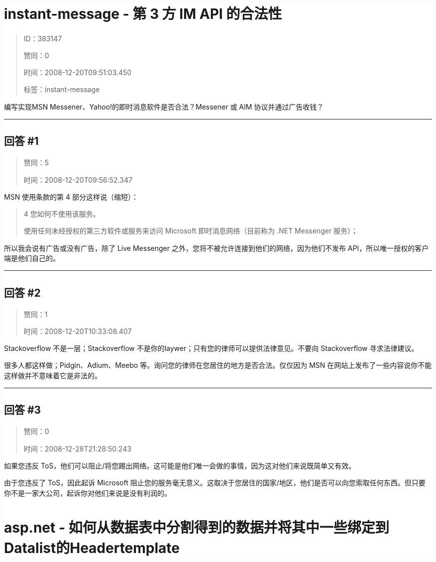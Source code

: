 # instant-message - 第 3 方 IM API 的合法性

> ID：383147
> 
> 赞同：0
> 
> 时间：2008-12-20T09:51:03.450
> 
> 标签：instant-message

编写实现MSN Messener、Yahoo!的即时消息软件是否合法？Messener 或 AIM 协议并通过广告收钱？

* * *

## 回答 #1

> 赞同：5
> 
> 时间：2008-12-20T09:56:52.347

MSN 使用条款的第 4 部分这样说（缩短）：

> 4 您如何不使用该服务。
> 
> 使用任何未经授权的第三方软件或服务来访问 Microsoft 即时消息网络（目前称为 .NET Messenger 服务）；

所以我会说有广告或没有广告，除了 Live Messenger 之外，您将不被允许连接到他们的网络，因为他们不发布 API，所以唯一授权的客户端是他们自己的。

* * *

## 回答 #2

> 赞同：1
> 
> 时间：2008-12-20T10:33:08.407

Stackoverflow 不是一层；Stackoverflow 不是你的laywer；只有您的律师可以提供法律意见。不要向 Stackoverflow 寻求法律建议。

很多人都这样做；Pidgin、Adium、Meebo 等。询问您的律师在您居住的地方是否合法。仅仅因为 MSN 在网站上发布了一些内容说你不能这样做并不意味着它是非法的。

* * *

## 回答 #3

> 赞同：0
> 
> 时间：2008-12-28T21:28:50.243

如果您违反 ToS，他们可以阻止/将您踢出网络。这可能是他们唯一会做的事情，因为这对他们来说既简单又有效。

由于您违反了 ToS，因此起诉 Microsoft 阻止您的服务毫无意义。这取决于您居住的国家/地区，他们是否可以向您索取任何东西。但只要你不是一家大公司，起诉你对他们来说是没有利润的。

# asp.net - 如何从数据表中分割得到的数据并将其中一些绑定到Datalist的Headertemplate
